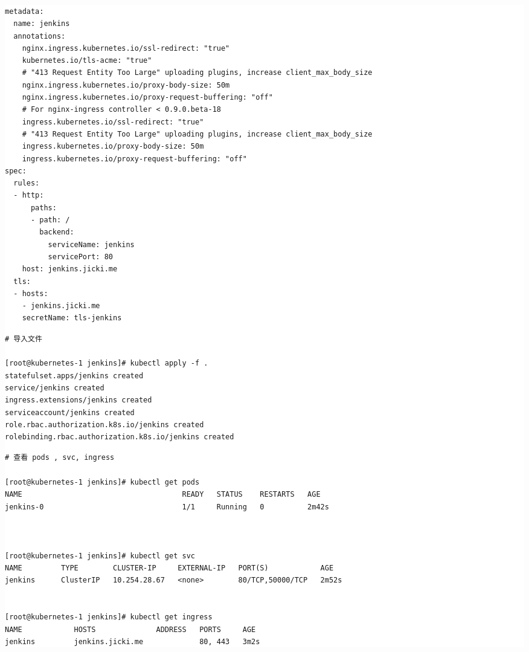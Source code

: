 ```
metadata:
  name: jenkins
  annotations:
    nginx.ingress.kubernetes.io/ssl-redirect: "true"
    kubernetes.io/tls-acme: "true"
    # "413 Request Entity Too Large" uploading plugins, increase client_max_body_size
    nginx.ingress.kubernetes.io/proxy-body-size: 50m
    nginx.ingress.kubernetes.io/proxy-request-buffering: "off"
    # For nginx-ingress controller < 0.9.0.beta-18
    ingress.kubernetes.io/ssl-redirect: "true"
    # "413 Request Entity Too Large" uploading plugins, increase client_max_body_size
    ingress.kubernetes.io/proxy-body-size: 50m
    ingress.kubernetes.io/proxy-request-buffering: "off"
spec:
  rules:
  - http:
      paths:
      - path: /
        backend:
          serviceName: jenkins
          servicePort: 80
    host: jenkins.jicki.me
  tls:
  - hosts:
    - jenkins.jicki.me
    secretName: tls-jenkins

```



```
# 导入文件

[root@kubernetes-1 jenkins]# kubectl apply -f .
statefulset.apps/jenkins created
service/jenkins created
ingress.extensions/jenkins created
serviceaccount/jenkins created
role.rbac.authorization.k8s.io/jenkins created
rolebinding.rbac.authorization.k8s.io/jenkins created

```



```
# 查看 pods , svc, ingress

[root@kubernetes-1 jenkins]# kubectl get pods
NAME                                     READY   STATUS    RESTARTS   AGE
jenkins-0                                1/1     Running   0          2m42s



[root@kubernetes-1 jenkins]# kubectl get svc
NAME         TYPE        CLUSTER-IP     EXTERNAL-IP   PORT(S)            AGE
jenkins      ClusterIP   10.254.28.67   <none>        80/TCP,50000/TCP   2m52s


[root@kubernetes-1 jenkins]# kubectl get ingress
NAME            HOSTS              ADDRESS   PORTS     AGE
jenkins         jenkins.jicki.me             80, 443   3m2s

```


  [1]: http://jicki.me/img/posts/pipeline/1.png
  [2]: http://jicki.me/img/posts/pipeline/2.png
  [3]: http://jicki.me/img/posts/pipeline/3.png 
  [4]: http://jicki.me/img/posts/pipeline/4.png 
  [5]: http://jicki.me/img/posts/pipeline/5.png 
  [6]: http://jicki.me/img/posts/pipeline/6.png 
  [7]: http://jicki.me/img/posts/pipeline/7.png 
  [8]: http://jicki.me/img/posts/pipeline/8.png 
  [9]: http://jicki.me/img/posts/pipeline/9.png 
  [10]: http://jicki.me/img/posts/pipeline/10.png 
  [11]: http://jicki.me/img/posts/pipeline/11.png 
  [12]: http://jicki.me/img/posts/pipeline/12.png 
  [13]: http://jicki.me/img/posts/pipeline/13.png 
  [14]: http://jicki.me/img/posts/pipeline/14.png 
  [15]: http://jicki.me/img/posts/pipeline/15.png 
  [16]: http://jicki.me/img/posts/pipeline/16.png 
  [17]: http://jicki.me/img/posts/pipeline/17.png
  [18]: http://jicki.me/img/posts/pipeline/18.png 
  [19]: http://jicki.me/img/posts/pipeline/19.png